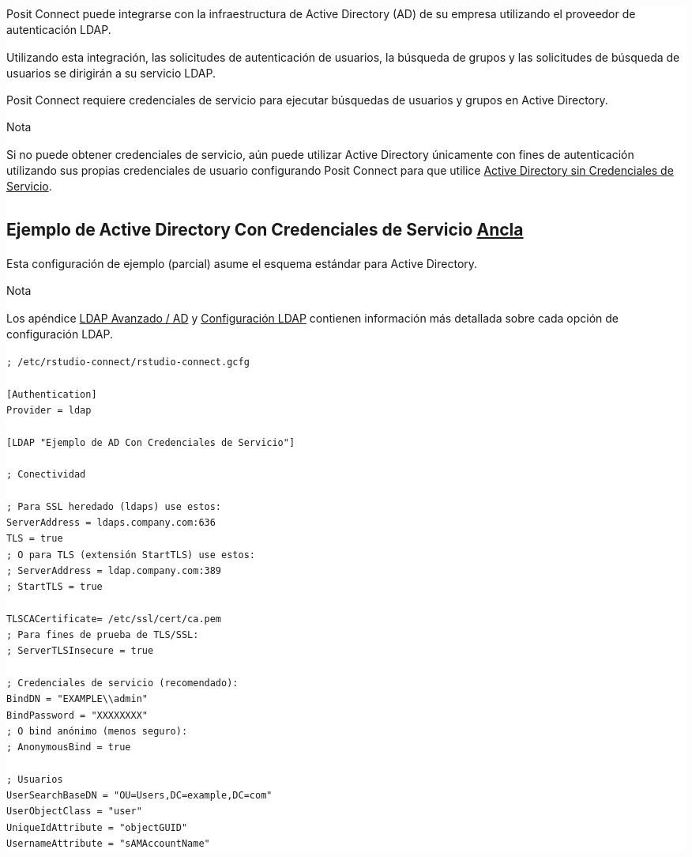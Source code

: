 Posit Connect puede integrarse con la infraestructura de Active Directory (AD) de su empresa utilizando el proveedor de autenticación LDAP.

Utilizando esta integración, las solicitudes de autenticación de usuarios, la búsqueda de grupos y las solicitudes de búsqueda de usuarios se dirigirán a su servicio LDAP.

Posit Connect requiere credenciales de servicio para ejecutar búsquedas de usuarios y grupos en Active Directory.

Nota

Si no puede obtener credenciales de servicio, aún puede utilizar Active Directory únicamente con fines de autenticación utilizando sus propias credenciales de usuario configurando Posit Connect para que utilice [Active Directory sin Credenciales de Servicio](https://docs.posit.co/connect/admin/authentication/ldap-based/active-directory-single-bind/).

## Ejemplo de Active Directory Con Credenciales de Servicio [Ancla](https://docs.posit.co/connect/admin/authentication/ldap-based/active-directory-double-bind/#active-directory-example-with-service-credentials)

Esta configuración de ejemplo (parcial) asume el esquema estándar para Active Directory.

Nota

Los apéndice [LDAP Avanzado / AD](https://docs.posit.co/connect/admin/appendix/advanced-ldap/) y [Configuración LDAP](https://docs.posit.co/connect/admin/appendix/configuration/#LDAP) contienen información más detallada sobre cada opción de configuración LDAP.

```sourceCode ini
; /etc/rstudio-connect/rstudio-connect.gcfg

[Authentication]
Provider = ldap

[LDAP "Ejemplo de AD Con Credenciales de Servicio"]

; Conectividad

; Para SSL heredado (ldaps) use estos:
ServerAddress = ldaps.company.com:636
TLS = true
; O para TLS (extensión StartTLS) use estos:
; ServerAddress = ldap.company.com:389
; StartTLS = true

TLSCACertificate= /etc/ssl/cert/ca.pem
; Para fines de prueba de TLS/SSL:
; ServerTLSInsecure = true

; Credenciales de servicio (recomendado):
BindDN = "EXAMPLE\\admin"
BindPassword = "XXXXXXXX"
; O bind anónimo (menos seguro):
; AnonymousBind = true

; Usuarios
UserSearchBaseDN = "OU=Users,DC=example,DC=com"
UserObjectClass = "user"
UniqueIdAttribute = "objectGUID"
UsernameAttribute = "sAMAccountName"
```
